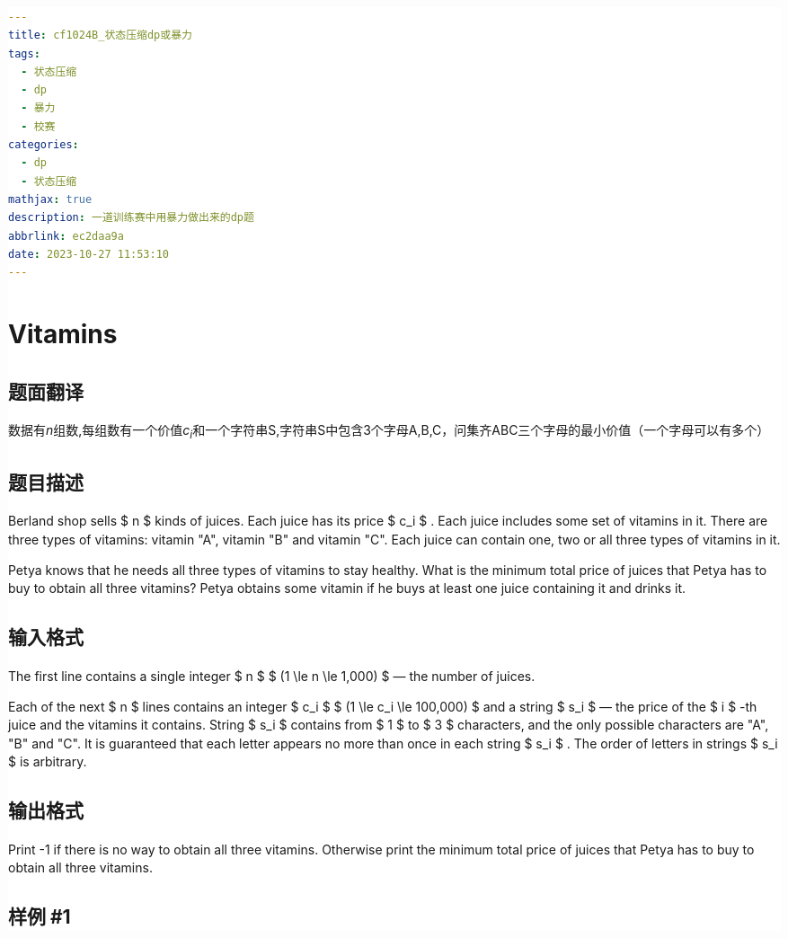 ```yaml
---
title: cf1024B_状态压缩dp或暴力
tags:
  - 状态压缩
  - dp
  - 暴力
  - 校赛
categories:
  - dp
  - 状态压缩
mathjax: true
description: 一道训练赛中用暴力做出来的dp题
abbrlink: ec2daa9a
date: 2023-10-27 11:53:10
---
```

# Vitamins

## 题面翻译

数据有$n$组数,每组数有一个价值$c_i$和一个字符串S,字符串S中包含3个字母A,B,C，问集齐ABC三个字母的最小价值（一个字母可以有多个）

## 题目描述

Berland shop sells $ n $ kinds of juices. Each juice has its price $ c_i $ . Each juice includes some set of vitamins in it. There are three types of vitamins: vitamin "A", vitamin "B" and vitamin "C". Each juice can contain one, two or all three types of vitamins in it.

Petya knows that he needs all three types of vitamins to stay healthy. What is the minimum total price of juices that Petya has to buy to obtain all three vitamins? Petya obtains some vitamin if he buys at least one juice containing it and drinks it.

## 输入格式

The first line contains a single integer $ n $ $ (1 \le n \le 1\,000) $ — the number of juices.

Each of the next $ n $ lines contains an integer $ c_i $ $ (1 \le c_i \le 100\,000) $ and a string $ s_i $ — the price of the $ i $ -th juice and the vitamins it contains. String $ s_i $ contains from $ 1 $ to $ 3 $ characters, and the only possible characters are "A", "B" and "C". It is guaranteed that each letter appears no more than once in each string $ s_i $ . The order of letters in strings $ s_i $ is arbitrary.

## 输出格式

Print -1 if there is no way to obtain all three vitamins. Otherwise print the minimum total price of juices that Petya has to buy to obtain all three vitamins.

## 样例 #1
